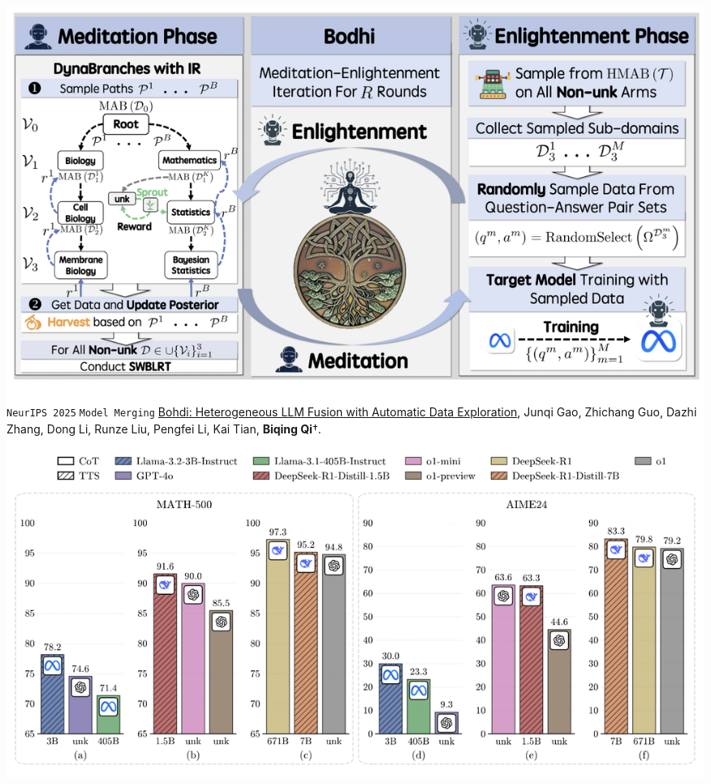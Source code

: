 <div class='paper-box'><div class='paper-box-image'><div><div class="badge"></div><img src='images/bohdi.png' alt="sym" width="100%"></div></div>
<div class='paper-box-text' markdown="1">
  
``NeurIPS 2025`` ``Model Merging`` [Bohdi: Heterogeneous LLM Fusion with Automatic Data Exploration](https://arxiv.org/pdf/2506.15721), Junqi Gao, Zhichang Guo, Dazhi Zhang, Dong Li, Runze Liu, Pengfei Li, Kai Tian, **Biqing Qi**†.
</div>
</div>


<div class='paper-box'><div class='paper-box-image'><div><div class="badge"></div><img src='images/1b.png' alt="sym" width="100%"></div></div>
<div class='paper-box-text' markdown="1">
  